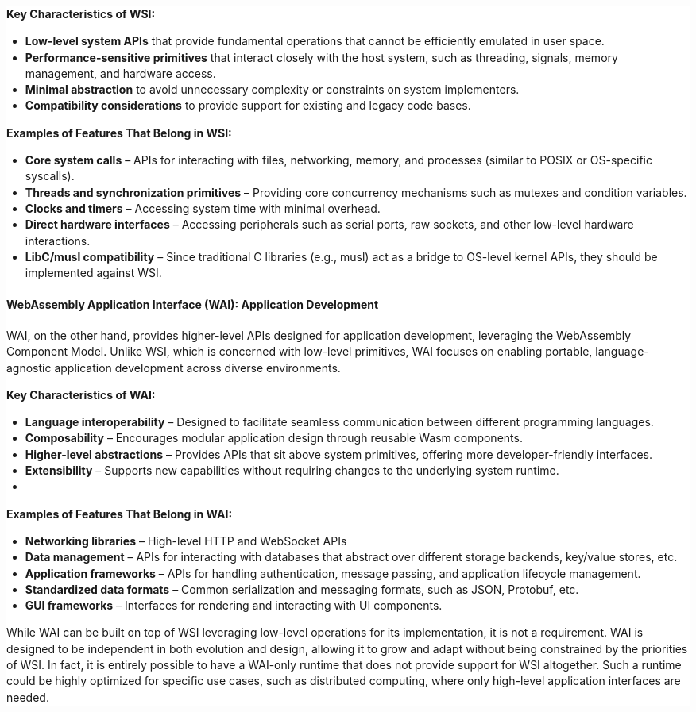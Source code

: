 **Key Characteristics of WSI:**

* **Low-level system APIs** that provide fundamental operations that cannot be efficiently emulated in user space.  
* **Performance-sensitive primitives** that interact closely with the host system, such as threading, signals, memory management, and hardware access.  
* **Minimal abstraction** to avoid unnecessary complexity or constraints on system implementers.  
* **Compatibility considerations** to provide support for existing and legacy code bases.

**Examples of Features That Belong in WSI:**

* **Core system calls** – APIs for interacting with files, networking, memory, and processes (similar to POSIX or OS-specific syscalls).  
* **Threads and synchronization primitives** – Providing core concurrency mechanisms such as mutexes and condition variables.  
* **Clocks and timers** – Accessing system time with minimal overhead.  
* **Direct hardware interfaces** – Accessing peripherals such as serial ports, raw sockets, and other low-level hardware interactions.  
* **LibC/musl compatibility** – Since traditional C libraries (e.g., musl) act as a bridge to OS-level kernel APIs, they should be implemented against WSI.

#### WebAssembly Application Interface (WAI): Application Development

WAI, on the other hand, provides higher-level APIs designed for application development, leveraging the WebAssembly Component Model. Unlike WSI, which is concerned with low-level primitives, WAI focuses on enabling portable, language-agnostic application development across diverse environments.

**Key Characteristics of WAI:**

* **Language interoperability** – Designed to facilitate seamless communication between different programming languages.  
* **Composability** – Encourages modular application design through reusable Wasm components.  
* **Higher-level abstractions** – Provides APIs that sit above system primitives, offering more developer-friendly interfaces.  
* **Extensibility** – Supports new capabilities without requiring changes to the underlying system runtime.  
* 

**Examples of Features That Belong in WAI:**

* **Networking libraries** – High-level HTTP and WebSocket APIs   
* **Data management** – APIs for interacting with databases that abstract over different storage backends, key/value stores, etc.  
* **Application frameworks** – APIs for handling authentication, message passing, and application lifecycle management.  
* **Standardized data formats** – Common serialization and messaging formats, such as JSON, Protobuf, etc.  
* **GUI frameworks** – Interfaces for rendering and interacting with UI components.

While WAI can be built on top of WSI leveraging low-level operations for its implementation, it is not a requirement. WAI is designed to be independent in both evolution and design, allowing it to grow and adapt without being constrained by the priorities of WSI. In fact, it is entirely possible to have a WAI-only runtime that does not provide support for WSI altogether.  Such a runtime could be highly optimized for specific use cases, such as distributed computing, where only high-level application interfaces are needed.
